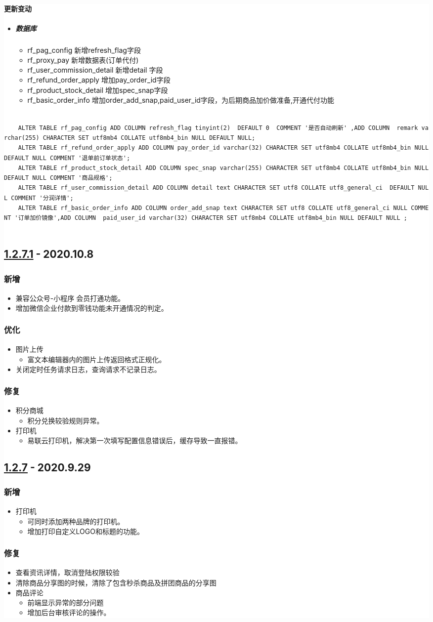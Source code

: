#### 更新变动



- ##### 数据库 
  -  rf_pag_config  新增refresh_flag字段
  -  rf_proxy_pay  新增数据表(订单代付)
  -  rf_user_commission_detail  新增detail 字段
  -  rf_refund_order_apply  增加pay_order_id字段 
  -  rf_product_stock_detail  增加spec_snap字段   
  -  rf_basic_order_info  增加order_add_snap,paid_user_id字段，为后期商品加价做准备,开通代付功能
```  
 
	ALTER TABLE rf_pag_config ADD COLUMN refresh_flag tinyint(2)  DEFAULT 0  COMMENT '是否自动刷新' ,ADD COLUMN  remark varchar(255) CHARACTER SET utf8mb4 COLLATE utf8mb4_bin NULL DEFAULT NULL;
    ALTER TABLE rf_refund_order_apply ADD COLUMN pay_order_id varchar(32) CHARACTER SET utf8mb4 COLLATE utf8mb4_bin NULL DEFAULT NULL COMMENT '退单前订单状态';
    ALTER TABLE rf_product_stock_detail ADD COLUMN spec_snap varchar(255) CHARACTER SET utf8mb4 COLLATE utf8mb4_bin NULL DEFAULT NULL COMMENT '商品规格';
    ALTER TABLE rf_user_commission_detail ADD COLUMN detail text CHARACTER SET utf8 COLLATE utf8_general_ci  DEFAULT NULL COMMENT '分润详情';
    ALTER TABLE rf_basic_order_info ADD COLUMN order_add_snap text CHARACTER SET utf8 COLLATE utf8_general_ci NULL COMMENT '订单加价镜像',ADD COLUMN  paid_user_id varchar(32) CHARACTER SET utf8mb4 COLLATE utf8mb4_bin NULL DEFAULT NULL ;
    
```

## [1.2.7.1](https://fanyoukeji.net/) - 2020.10.8
### 新增
- 兼容公众号-小程序 会员打通功能。
- 增加微信企业付款到零钱功能未开通情况的判定。  
### 优化
- 图片上传
  - 富文本编辑器内的图片上传返回格式正规化。
- 关闭定时任务请求日志，查询请求不记录日志。
### 修复
  - 积分商城
    - 积分兑换较验规则异常。
  - 打印机
    - 易联云打印机，解决第一次填写配置信息错误后，缓存导致一直报错。    
## [1.2.7](https://fanyoukeji.net/) - 2020.9.29
### 新增
- 打印机
  - 可同时添加两种品牌的打印机。
  - 增加打印自定义LOGO和标题的功能。 
    
### 修复
- 查看资讯详情，取消登陆权限较验
- 清除商品分享图的时候，清除了包含秒杀商品及拼团商品的分享图
- 商品评论
    - 前端显示异常的部分问题
    - 增加后台审核评论的操作。
    